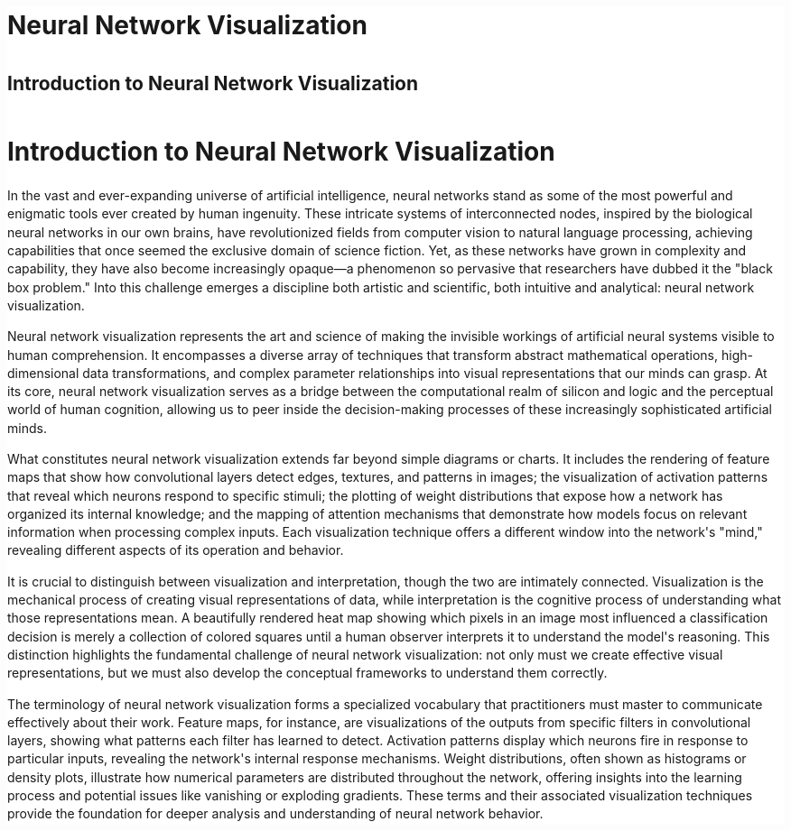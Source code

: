 
# Neural Network Visualization

## Introduction to Neural Network Visualization

# Introduction to Neural Network Visualization

In the vast and ever-expanding universe of artificial intelligence, neural networks stand as some of the most powerful and enigmatic tools ever created by human ingenuity. These intricate systems of interconnected nodes, inspired by the biological neural networks in our own brains, have revolutionized fields from computer vision to natural language processing, achieving capabilities that once seemed the exclusive domain of science fiction. Yet, as these networks have grown in complexity and capability, they have also become increasingly opaque—a phenomenon so pervasive that researchers have dubbed it the "black box problem." Into this challenge emerges a discipline both artistic and scientific, both intuitive and analytical: neural network visualization.

Neural network visualization represents the art and science of making the invisible workings of artificial neural systems visible to human comprehension. It encompasses a diverse array of techniques that transform abstract mathematical operations, high-dimensional data transformations, and complex parameter relationships into visual representations that our minds can grasp. At its core, neural network visualization serves as a bridge between the computational realm of silicon and logic and the perceptual world of human cognition, allowing us to peer inside the decision-making processes of these increasingly sophisticated artificial minds.

What constitutes neural network visualization extends far beyond simple diagrams or charts. It includes the rendering of feature maps that show how convolutional layers detect edges, textures, and patterns in images; the visualization of activation patterns that reveal which neurons respond to specific stimuli; the plotting of weight distributions that expose how a network has organized its internal knowledge; and the mapping of attention mechanisms that demonstrate how models focus on relevant information when processing complex inputs. Each visualization technique offers a different window into the network's "mind," revealing different aspects of its operation and behavior.

It is crucial to distinguish between visualization and interpretation, though the two are intimately connected. Visualization is the mechanical process of creating visual representations of data, while interpretation is the cognitive process of understanding what those representations mean. A beautifully rendered heat map showing which pixels in an image most influenced a classification decision is merely a collection of colored squares until a human observer interprets it to understand the model's reasoning. This distinction highlights the fundamental challenge of neural network visualization: not only must we create effective visual representations, but we must also develop the conceptual frameworks to understand them correctly.

The terminology of neural network visualization forms a specialized vocabulary that practitioners must master to communicate effectively about their work. Feature maps, for instance, are visualizations of the outputs from specific filters in convolutional layers, showing what patterns each filter has learned to detect. Activation patterns display which neurons fire in response to particular inputs, revealing the network's internal response mechanisms. Weight distributions, often shown as histograms or density plots, illustrate how numerical parameters are distributed throughout the network, offering insights into the learning process and potential issues like vanishing or exploding gradients. These terms and their associated visualization techniques provide the foundation for deeper analysis and understanding of neural network behavior.
